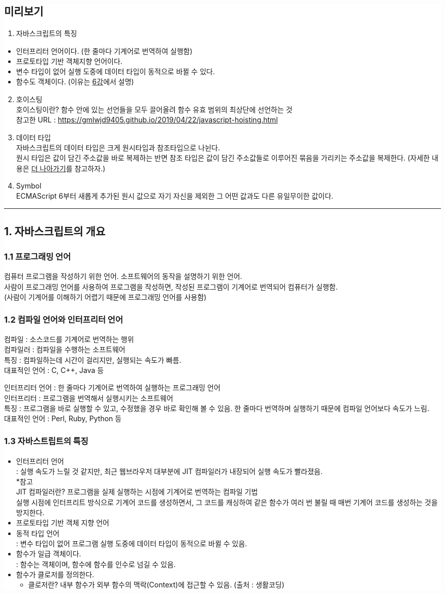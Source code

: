 ## 미리보기
 1. 자바스크립트의 특징  
   - 인터프리터 언어이다. (한 줄마다 기계어로 번역하여 실행함)  
   - 프로토타입 기반 객체지향 언어이다.  
   - 변수 타입이 없어 실행 도중에 데이터 타입이 동적으로 바뀔 수 있다.  
   - 함수도 객체이다. (이유는 [6강](https://github.com/songa0/TIL/blob/main/Javascript/Basic%20Concept/06.%20%ED%95%A8%EC%88%98.md#%EB%AF%B8%EB%A6%AC%EB%B3%B4%EA%B8%B0)에서 설명)  
 
 2. 호이스팅  
    호이스팅이란? 함수 안에 있는 선언들을 모두 끌어올려 함수 유효 범위의 최상단에 선언하는 것  
    참고한 URL : https://gmlwjd9405.github.io/2019/04/22/javascript-hoisting.html
    
  3. 데이터 타입  
     자바스크립트의 데이터 타입은 크게 원시타입과 참조타입으로 나뉜다.  
     원시 타입은 값이 담긴 주소값을 바로 복제하는 반면 참조 타입은 값이 담긴 주소값들로 이루어진 묶음을 가리키는 주소값을 복제한다.
     (자세한 내용은 [더 나아가기](https://github.com/songa0/TIL/blob/main/Javascript/Basic%20Concept/01.%20%EA%B0%9C%EC%9A%94.md#35-%EB%8D%94-%EB%82%98%EC%95%84%EA%B0%80%EA%B8%B0)를 참고하자.)  
   
   4. Symbol   
      ECMAScript 6부터 새롭게 추가된 원시 값으로 자기 자신을 제외한 그 어떤 값과도 다른 유일무이한 값이다.
   
---------------------------------------------------------------------------------------------------------




## 1. 자바스크립트의 개요
### 1.1 프로그래밍 언어
 컴퓨터 프로그램을 작성하기 위한 언어. 소프트웨어의 동작을 설명하기 위한 언어.  
 사람이 프로그래밍 언어를 사용하여 프로그램을 작성하면, 작성된 프로그램이 기계어로 번역되어 컴퓨터가 실행함.  
 (사람이 기계어를 이해하기 어렵기 때문에 프로그래밍 언어를 사용함)
 
### 1.2 컴파일 언어와 인터프리터 언어
 컴파일 : 소스코드를 기계어로 번역하는 행위  
 컴파일러 : 컴파일을 수행하는 소프트웨어  
 특징 : 컴파일하는데 시간이 걸리지만, 실행되는 속도가 빠름.  
 대표적인 언어 : C, C++, Java 등
 
 인터프리터 언어 : 한 줄마다 기계어로 번역하여 실행하는 프로그래밍 언어  
 인터프리터 : 프로그램을 번역해서 실행시키는 소프트웨어  
 특징 : 프로그램을 바로 실행할 수 있고, 수정했을 경우 바로 확인해 볼 수 있음. 한 줄마다 번역하며 실행하기 때문에 컴파일 언어보다 속도가 느림.  
 대표적인 언어 : Perl, Ruby, Python 등  
 
### 1.3 자바스트립트의 특징
 - 인터프리터 언어  
  : 실행 속도가 느릴 것 같지만, 최근 웹브라우저 대부분에 JIT 컴파일러가 내장되어 실행 속도가 빨라졌음.  
    \*참고  
     JIT 컴파일러란? 프로그램을 실제 실행하는 시점에 기계어로 번역하는 컴파일 기법  
                    실행 시점에 인터프리트 방식으로 기계어 코드를 생성하면서, 그 코드를 캐싱하여 같은 함수가 여러 번 불릴 때 매번 기계어 코드를 생성하는 것을 방지한다.  
 - 프로토타입 기반 객체 지향 언어  
 - 동적 타입 언어  
  : 변수 타입이 없어 프로그램 실행 도중에 데이터 타입이 동적으로 바뀔 수 있음. 
  - 함수가 일급 객체이다.  
  : 함수는 객체이며, 함수에 함수를 인수로 넘길 수 있음.  
  - 함수가 클로저를 정의한다.
    - 클로저란? 내부 함수가 외부 함수의 맥락(Context)에 접근할 수 있음. (출처 : 생활코딩)  
 